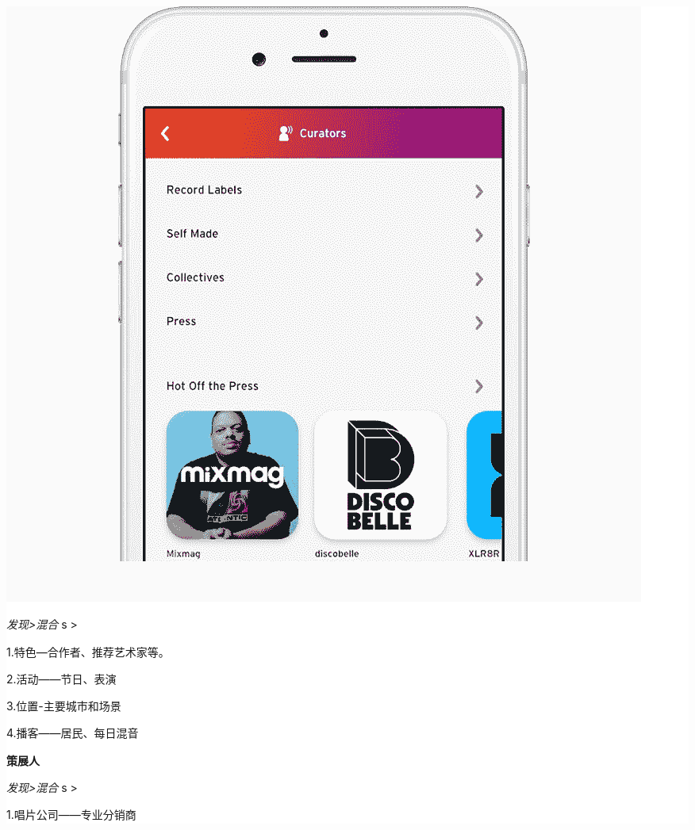 ![tUnDd7ZG-bMwEsMMqbyMKz5sKOuUP5C8gYyN](img/10408798098dac29856ee7eb5a6d1943.png)

*发现>混合* s >

1.特色—合作者、推荐艺术家等。

2.活动——节日、表演

3.位置-主要城市和场景

4.播客——居民、每日混音

**策展人**

*发现>混合* s >

1.唱片公司——专业分销商
